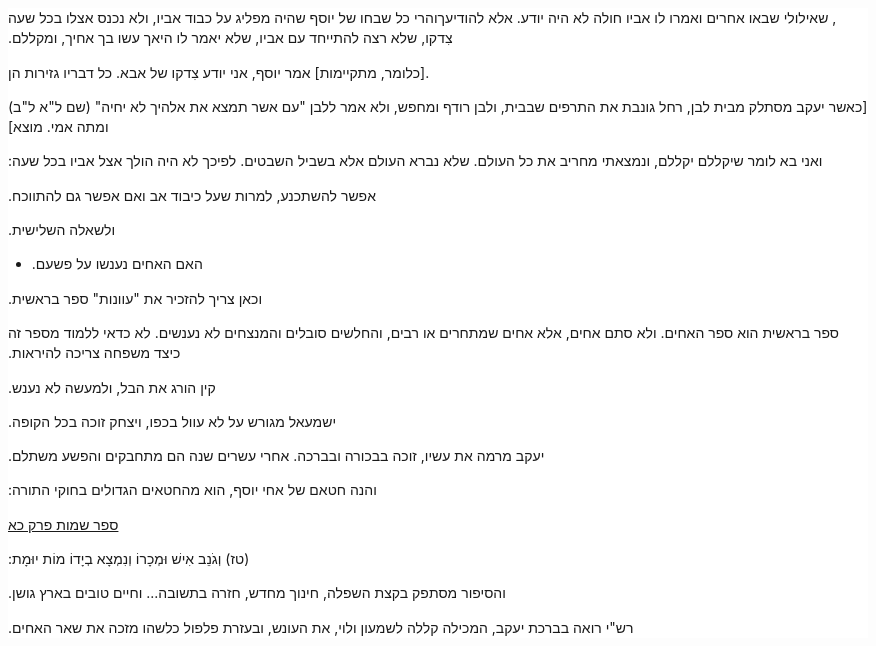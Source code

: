 <span dir="rtl">והרי כל שבחו של יוסף שהיה מפליג על כבוד אביו, ולא נכנס
אצלו בכל שעה</span><span dir="ltr"></span><span dir="rtl">, שאילולי שבאו
אחרים ואמרו לו אביו חולה לא היה יודע. אלא להודיעך צִדקו, שלא רצה להתייחד
עם אביו, שלא יאמר לו היאך עשו בך אחיך, ומקללם.</span>

<span dir="rtl">אמר יוסף, אני יודע צִדקו של אבא. כל דבריו גזירות
הן</span> <span dir="ltr"></span><span dir="rtl">\[כלומר,
מתקיימות\]</span><span dir="ltr">.</span>

<span dir="rtl">אמר ללבן "עם אשר תמצא את אלהיך לא יחיה" (שם ל"א
ל"ב)</span> <span dir="ltr"></span><span dir="rtl">\[כאשר יעקב מסתלק
מבית לבן, רחל גונבת את התרפים שבבית, ולבן רודף ומחפש, ולא
מוצא\]</span><span dir="ltr"></span> <span dir="rtl">ומתה אמי.</span>

<span dir="rtl">ואני בא לומר שיקללם יקללם, ונמצאתי מחריב את כל העולם.
שלא נברא העולם אלא בשביל השבטים. לפיכך לא היה הולך אצל אביו בכל
שעה:</span>

<span dir="ltr"></span>

<span dir="rtl">אפשר להשתכנע, למרות שעל כיבוד אב ואם אפשר גם
להתווכח.</span>

<span dir="rtl">ולשאלה השלישית.</span>

- <span dir="rtl">האם האחים נענשו על פשעם.</span>

<span dir="rtl">וכאן צריך להזכיר את "עוונות" ספר בראשית.</span>

<span dir="rtl">ספר בראשית הוא ספר האחים. ולא סתם אחים, אלא אחים שמתחרים
או רבים, והחלשים סובלים והמנצחים לא נענשים. לא כדאי ללמוד מספר זה כיצד
משפחה צריכה להיראות.</span>

<span dir="rtl">קין הורג את הבל, ולמעשה לא נענש.</span>

<span dir="rtl">ישמעאל מגורש על לא עוול בכפו, ויצחק זוכה בכל
הקופה.</span>

<span dir="rtl">יעקב מרמה את עשיו, זוכה בבכורה ובברכה. אחרי עשרים שנה הם
מתחבקים והפשע משתלם.</span>

<span dir="rtl">והנה חטאם של אחי יוסף, הוא מהחטאים הגדולים בחוקי
התורה:</span>

<span dir="ltr"></span>

<span dir="rtl"><u>ספר שמות פרק כא</u></span>

<span dir="ltr"></span><span dir="rtl">(טז) וְגֹנֵב אִישׁ וּמְכָרוֹ וְנִמְצָא בְיָדוֹ
מוֹת יוּמָת:</span>

<span dir="ltr"></span>

<span dir="rtl">והסיפור מסתפק בקצת השפלה, חינוך מחדש, חזרה בתשובה...
וחיים טובים בארץ גושן.</span>

<span dir="ltr"></span>

<span dir="rtl">רש"י רואה בברכת יעקב, המכילה קללה לשמעון ולוי, את העונש,
ובעזרת פלפול כלשהו מזכה את שאר האחים.</span>
